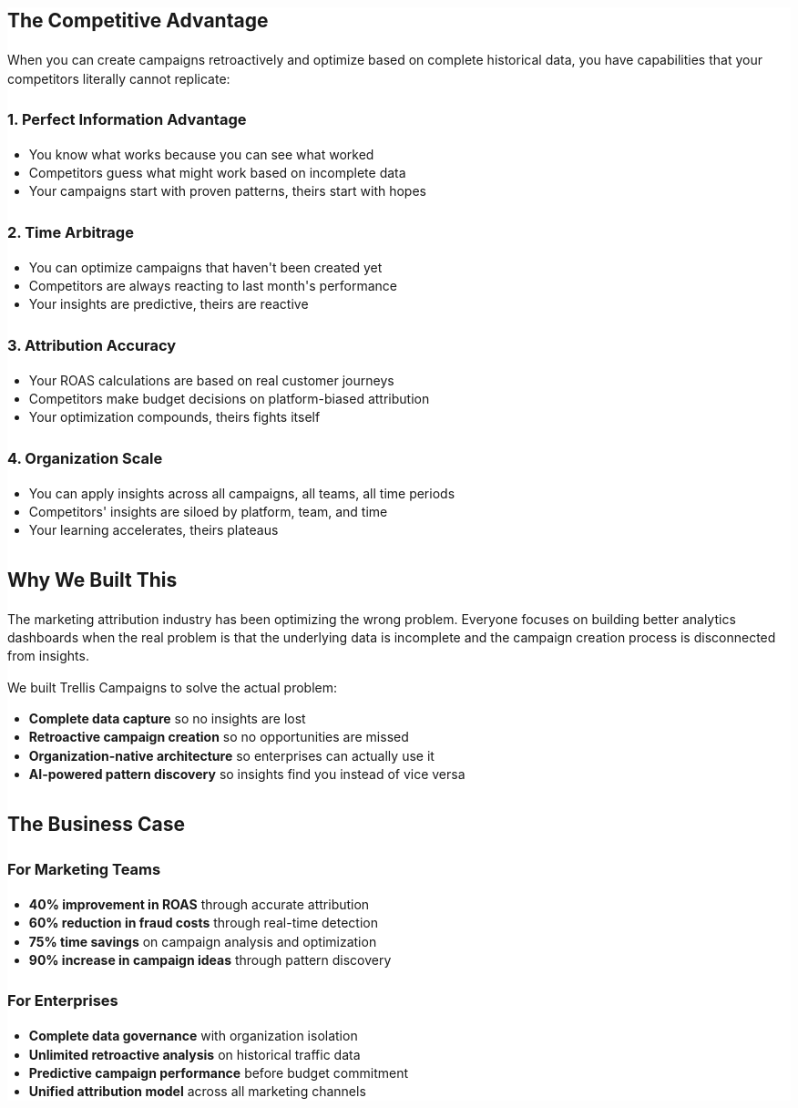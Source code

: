 ## The Competitive Advantage

When you can create campaigns retroactively and optimize based on complete historical data, you have capabilities that your competitors literally cannot replicate:

### 1. Perfect Information Advantage
- You know what works because you can see what worked
- Competitors guess what might work based on incomplete data
- Your campaigns start with proven patterns, theirs start with hopes

### 2. Time Arbitrage  
- You can optimize campaigns that haven't been created yet
- Competitors are always reacting to last month's performance
- Your insights are predictive, theirs are reactive

### 3. Attribution Accuracy
- Your ROAS calculations are based on real customer journeys
- Competitors make budget decisions on platform-biased attribution
- Your optimization compounds, theirs fights itself

### 4. Organization Scale
- You can apply insights across all campaigns, all teams, all time periods
- Competitors' insights are siloed by platform, team, and time
- Your learning accelerates, theirs plateaus

## Why We Built This

The marketing attribution industry has been optimizing the wrong problem. Everyone focuses on building better analytics dashboards when the real problem is that the underlying data is incomplete and the campaign creation process is disconnected from insights.

We built Trellis Campaigns to solve the actual problem:
- **Complete data capture** so no insights are lost
- **Retroactive campaign creation** so no opportunities are missed  
- **Organization-native architecture** so enterprises can actually use it
- **AI-powered pattern discovery** so insights find you instead of vice versa

## The Business Case

### For Marketing Teams
- **40% improvement in ROAS** through accurate attribution
- **60% reduction in fraud costs** through real-time detection
- **75% time savings** on campaign analysis and optimization
- **90% increase in campaign ideas** through pattern discovery

### For Enterprises
- **Complete data governance** with organization isolation
- **Unlimited retroactive analysis** on historical traffic data
- **Predictive campaign performance** before budget commitment
- **Unified attribution model** across all marketing channels
